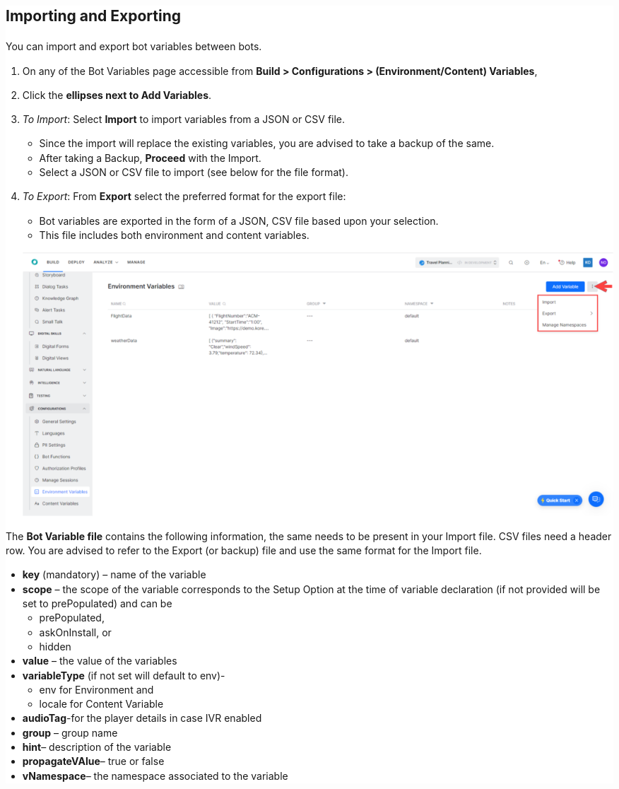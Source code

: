 	

		

			


## Importing and Exporting

You can import and export bot variables between bots.



1. On any of the Bot Variables page accessible from **Build > Configurations > (Environment/Content) Variables**,
2. Click the **ellipses next to Add Variables**.
3. _To Import_: Select **Import** to import variables from a JSON or CSV file.
    * Since the import will replace the existing variables, you are advised to take a backup of the same.
    * After taking a Backup, **Proceed** with the Import.
    * Select a JSON or CSV file to import (see below for the file format).
4. _To Export_: From **Export** select the preferred format for the export file:
    * Bot variables are exported in the form of a JSON, CSV file based upon your selection.
    * This file includes both environment and content variables. 




    ![alt_text](images/ubv(13).png "image_tooltip")


The **Bot Variable file** contains the following information, the same needs to be present in your Import file. CSV files need a header row. You are advised to refer to the Export (or backup) file and use the same format for the Import file.



* **key** (mandatory) – name of the variable
* **scope**  – the scope of the variable corresponds to the Setup Option at the time of variable declaration (if not provided will be set to prePopulated) and can be
    * prePopulated,
    * askOnInstall, or
    * hidden
* **value** – the value of the variables
* **variableType** (if not set will default to env)-
    * env for Environment and
    * locale for Content Variable
* **audioTag**-for the player details in case IVR enabled
* **group** – group name
* **hint**– description of the variable
* **propagateVAlue**– true or false
* **vNamespace**– the namespace associated to the variable